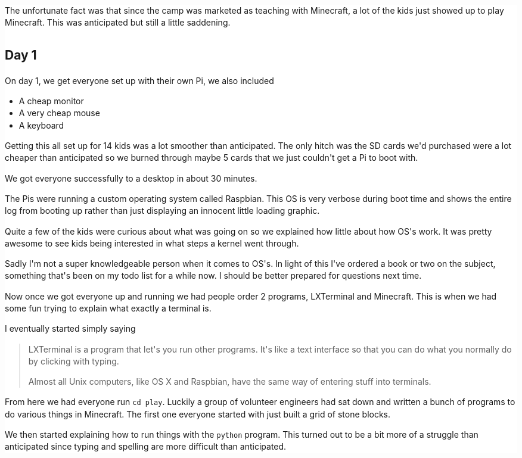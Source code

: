 The unfortunate fact was that since the camp was marketed as teaching
with Minecraft, a lot of the kids just showed up to play
Minecraft. This was anticipated but still a little saddening.

## Day 1

On day 1, we get everyone set up with their own Pi, we also included

 - A cheap monitor
 - A very cheap mouse
 - A keyboard

Getting this all set up for 14 kids was a lot smoother than
anticipated. The only hitch was the SD cards we'd purchased were a lot
cheaper than anticipated so we burned through maybe 5 cards that we
just couldn't get a Pi to boot with.

We got everyone successfully to a desktop in about 30 minutes.

The Pis were running a custom operating system called Raspbian. This
OS is very verbose during boot time and shows the entire log from
booting up rather than just displaying an innocent little loading
graphic.

Quite a few of the kids were curious about what was going on so we
explained how little about how OS's work. It was pretty awesome to see
kids being interested in what steps a kernel went through.

Sadly I'm not a super knowledgeable person when it comes to OS's. In light
of this I've ordered a book or two on the subject, something that's
been on my todo list for a while now. I should be better prepared
for questions next time.

Now once we got everyone up and running we had people order 2
programs, LXTerminal and Minecraft. This is when we had some fun
trying to explain what exactly a terminal is.

I eventually started simply saying

> LXTerminal is a program that let's you run other programs. It's like
> a text interface so that you can do what you normally do by clicking
> with typing.
>
> Almost all Unix computers, like OS X and Raspbian, have the same way
> of entering stuff into terminals.

From here we had everyone run `cd play`. Luckily a group of volunteer
engineers had sat down and written a bunch of programs to do various
things in Minecraft. The first one everyone started with just built a
grid of stone blocks.

We then started explaining how to run things with the `python`
program. This turned out to be a bit more of a struggle than
anticipated since typing and spelling are more difficult than
anticipated.
